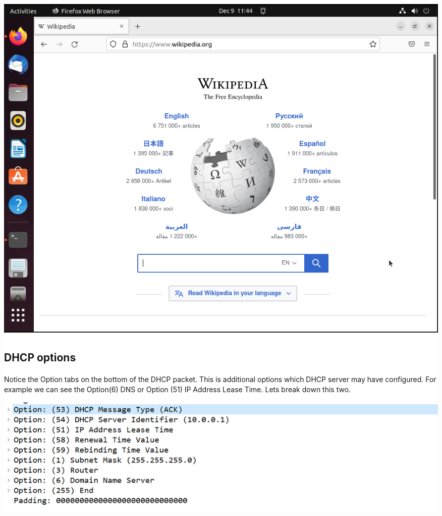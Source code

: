 ![Untitled](Hacking%20Network%20Protocols%20DHCP%202421f485f1324769bd6d9182748a6425/Untitled%209.png)

## DHCP options

Notice the Option tabs on the bottom of the DHCP packet. This is additional options which DHCP server may have configured. For example we can see the Option(6) DNS or Option (51) IP Address Lease Time. Lets break down this two.

![Untitled](Hacking%20Network%20Protocols%20DHCP%202421f485f1324769bd6d9182748a6425/Untitled%2010.png)
